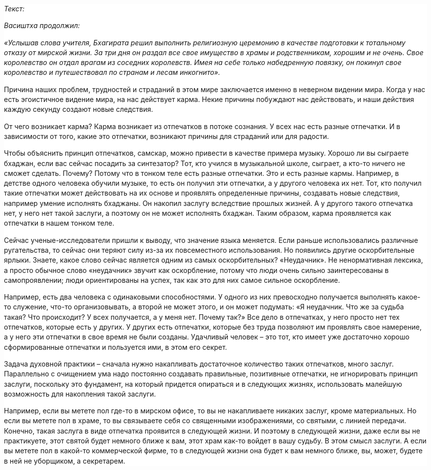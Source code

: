   
_Текст:_ 

 _Васиштха продолжил:_ 

 _«Услышав слова учителя, Бхагирата решил выполнить религиозную церемонию в качестве подготовки к тотальному отказу от мирской жизни. За три дня он раздал все свое имущество в храмы и родственникам, хорошим и не очень. Свое королевство он отдал врагам из соседних королевств. Имея на себе только набедренную повязку, он покинул свое королевство и путешествовал по странам и лесам инкогнито»._ 

  
 Причина наших проблем, трудностей и страданий в этом мире заключается именно в неверном видении мира. Когда у нас есть эгоистичное видение мира, на нас действует карма. Некие причины побуждают нас действовать, и наши действия каждую секунду создают новые следствия.

 От чего возникает карма? Карма возникает из отпечатков в потоке сознания. У всех нас есть разные отпечатки. И в зависимости от того, какие это отпечатки, возникают причины для страданий или для радости.

 Чтобы объяснить принцип отпечатков, самскар, можно привести в качестве примера музыку. Хорошо ли вы сыграете бхаджан, если вас сейчас посадить за синтезатор? Тот, кто учился в музыкальной школе, сыграет, а кто-то ничего не сможет сделать. Почему? Потому что в тонком теле есть разные отпечатки. Это и есть разные кармы. Например, в детстве одного человека обучили музыке, то есть он получил эти отпечатки, а у другого человека их нет. Тот, кто получил такие отпечатки может действовать на их основе и проявлять определенные причины, создавать новые следствия, например умение исполнять бхаджаны. Он накопил заслугу вследствие прошлых жизней. А у другого такого отпечатка нет, у него нет такой заслуги, а поэтому он не может исполнять бхаджан. Таким образом, карма проявляется как отпечатки в нашем тонком теле.

 Сейчас ученые-исследователи пришли к выводу, что значение языка меняется. Если раньше использовались различные ругательства, то сейчас они теряют силу из-за их повсеместного использования. Но появились другие оскорбительные ярлыки. Знаете, какое слово сейчас является одним из самых оскорбительных? «Неудачник». Не ненормативная лексика, а просто обычное слово «неудачник» звучит как оскорбление, потому что люди очень сильно заинтересованы в самопроявлении; люди ориентированы на успех, так как это для них самое сильное оскорбление.

 Например, есть два человека с одинаковыми способностями. У одного из них превосходно получается выполнять какое-то служение, что-то организовывать, а второй не может этого, и он может подумать: «Я неудачник. Что же за судьба такая? Что происходит? У всех получается, а у меня нет. Почему так?» Все дело в отпечатках, у него просто нет тех отпечатков, которые есть у других. У других есть отпечатки, которые без труда позволяют им проявлять свое намерение, а у него эти отпечатки в свое время не были созданы. Удачливый человек – это тот, кто имеет уже достаточно хорошо сформированные отпечатки и пользуется ими, в этом его секрет.

 Задача духовной практики – сначала нужно накапливать достаточное количество таких отпечатков, много заслуг. Параллельно с очищением ума надо постоянно создавать правильные, позитивные отпечатки, не игнорировать принцип заслуги, поскольку это фундамент, на который придется опираться и в следующих жизнях, использовать малейшую возможность для накопления такой заслуги.

 Например, если вы метете пол где-то в мирском офисе, то вы не накапливаете никаких заслуг, кроме материальных. Но если вы метете пол в храме, то вы связываете себя со священными изображениями, со святыми, с линией передачи. Конечно, такая заслуга в виде отпечатка проявится в следующей жизни. И поэтому в следующей жизни, даже если вы не практикуете, этот святой будет немного ближе к вам, этот храм как-то войдет в вашу судьбу. В этом смысл заслуги. А если вы метете пол в какой-то коммерческой фирме, то в следующей жизни она будет к вам немного ближе, вы, может, будете в ней не уборщиком, а секретарем.
